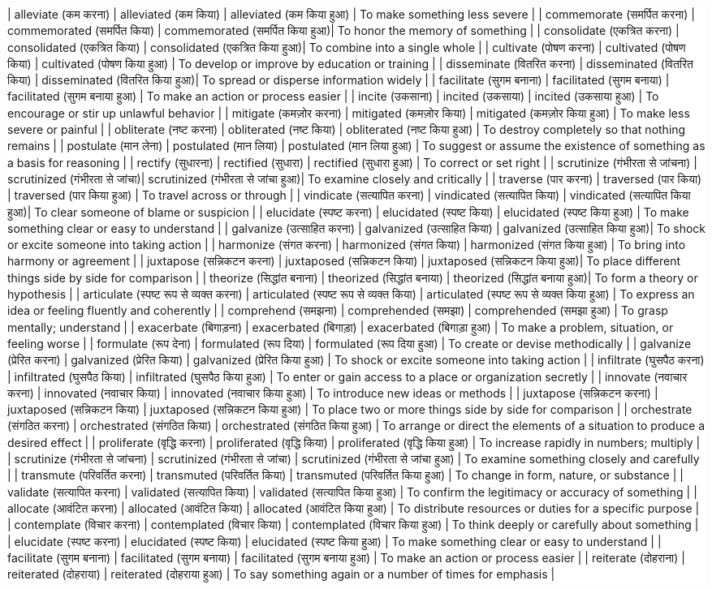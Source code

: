 | alleviate (कम करना)      | alleviated (कम किया)        | alleviated (कम किया हुआ)     | To make something less severe |
| commemorate (समर्पित करना) | commemorated (समर्पित किया) | commemorated (समर्पित किया हुआ)| To honor the memory of something |
| consolidate (एकत्रित करना) | consolidated (एकत्रित किया) | consolidated (एकत्रित किया हुआ)| To combine into a single whole |
| cultivate (पोषण करना)    | cultivated (पोषण किया)      | cultivated (पोषण किया हुआ)   | To develop or improve by education or training |
| disseminate (वितरित करना) | disseminated (वितरित किया) | disseminated (वितरित किया हुआ)| To spread or disperse information widely |
| facilitate (सुगम बनाना)  | facilitated (सुगम बनाया)   | facilitated (सुगम बनाया हुआ) | To make an action or process easier |
| incite (उकसाना)         | incited (उकसाया)            | incited (उकसाया हुआ)        | To encourage or stir up unlawful behavior |
| mitigate (कमज़ोर करना)   | mitigated (कमज़ोर किया)     | mitigated (कमज़ोर किया हुआ)  | To make less severe or painful |
| obliterate (नष्ट करना)   | obliterated (नष्ट किया)     | obliterated (नष्ट किया हुआ)  | To destroy completely so that nothing remains |
| postulate (मान लेना)     | postulated (मान लिया)       | postulated (मान लिया हुआ)    | To suggest or assume the existence of something as a basis for reasoning |
| rectify (सुधारना)       | rectified (सुधारा)          | rectified (सुधारा हुआ)      | To correct or set right     |
| scrutinize (गंभीरता से जांचना) | scrutinized (गंभीरता से जांचा)| scrutinized (गंभीरता से जांचा हुआ)| To examine closely and critically |
| traverse (पार करना)      | traversed (पार किया)        | traversed (पार किया हुआ)     | To travel across or through  |
| vindicate (सत्यापित करना) | vindicated (सत्यापित किया)  | vindicated (सत्यापित किया हुआ)| To clear someone of blame or suspicion |
| elucidate (स्पष्ट करना)   | elucidated (स्पष्ट किया)     | elucidated (स्पष्ट किया हुआ)  | To make something clear or easy to understand |
| galvanize (उत्साहित करना) | galvanized (उत्साहित किया)  | galvanized (उत्साहित किया हुआ)| To shock or excite someone into taking action |
| harmonize (संगत करना)    | harmonized (संगत किया)      | harmonized (संगत किया हुआ)   | To bring into harmony or agreement |
| juxtapose (सन्निकटन करना) | juxtaposed (सन्निकटन किया) | juxtaposed (सन्निकटन किया हुआ)| To place different things side by side for comparison |
| theorize (सिद्धांत बनाना) | theorized (सिद्धांत बनाया)  | theorized (सिद्धांत बनाया हुआ)| To form a theory or hypothesis |
| articulate (स्पष्ट रूप से व्यक्त करना) | articulated (स्पष्ट रूप से व्यक्त किया) | articulated (स्पष्ट रूप से व्यक्त किया हुआ) | To express an idea or feeling fluently and coherently |
| comprehend (समझना)      | comprehended (समझा)         | comprehended (समझा हुआ)      | To grasp mentally; understand |
| exacerbate (बिगाड़ना)    | exacerbated (बिगाड़ा)       | exacerbated (बिगाड़ा हुआ)     | To make a problem, situation, or feeling worse |
| formulate (रूप देना)     | formulated (रूप दिया)       | formulated (रूप दिया हुआ)     | To create or devise methodically |
| galvanize (प्रेरित करना)  | galvanized (प्रेरित किया)    | galvanized (प्रेरित किया हुआ)  | To shock or excite someone into taking action |
| infiltrate (घुसपैठ करना) | infiltrated (घुसपैठ किया)   | infiltrated (घुसपैठ किया हुआ) | To enter or gain access to a place or organization secretly |
| innovate (नवाचार करना)   | innovated (नवाचार किया)     | innovated (नवाचार किया हुआ)   | To introduce new ideas or methods |
| juxtapose (सन्निकटन करना) | juxtaposed (सन्निकटन किया)  | juxtaposed (सन्निकटन किया हुआ) | To place two or more things side by side for comparison |
| orchestrate (संगठित करना) | orchestrated (संगठित किया)  | orchestrated (संगठित किया हुआ) | To arrange or direct the elements of a situation to produce a desired effect |
| proliferate (वृद्धि करना) | proliferated (वृद्धि किया)  | proliferated (वृद्धि किया हुआ) | To increase rapidly in numbers; multiply |
| scrutinize (गंभीरता से जांचना) | scrutinized (गंभीरता से जांचा) | scrutinized (गंभीरता से जांचा हुआ) | To examine something closely and carefully |
| transmute (परिवर्तित करना) | transmuted (परिवर्तित किया) | transmuted (परिवर्तित किया हुआ) | To change in form, nature, or substance |
| validate (सत्यापित करना)   | validated (सत्यापित किया)   | validated (सत्यापित किया हुआ) | To confirm the legitimacy or accuracy of something |
| allocate (आवंटित करना)   | allocated (आवंटित किया)     | allocated (आवंटित किया हुआ)   | To distribute resources or duties for a specific purpose |
| contemplate (विचार करना)  | contemplated (विचार किया)   | contemplated (विचार किया हुआ) | To think deeply or carefully about something |
| elucidate (स्पष्ट करना)   | elucidated (स्पष्ट किया)     | elucidated (स्पष्ट किया हुआ)  | To make something clear or easy to understand |
| facilitate (सुगम बनाना)  | facilitated (सुगम बनाया)    | facilitated (सुगम बनाया हुआ)  | To make an action or process easier |
| reiterate (दोहराना)      | reiterated (दोहराया)         | reiterated (दोहराया हुआ)       | To say something again or a number of times for emphasis |